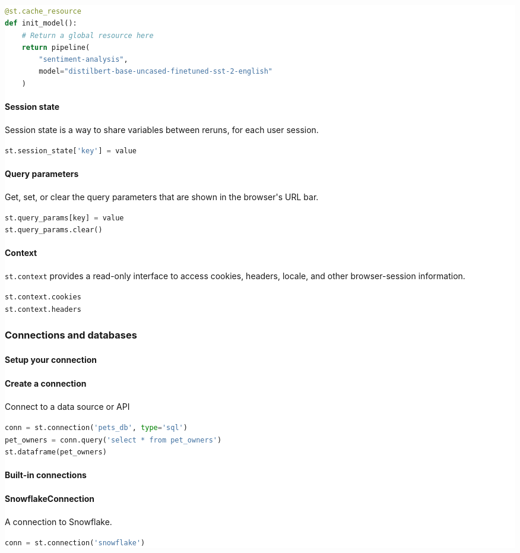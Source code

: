 ```python
@st.cache_resource
def init_model():
    # Return a global resource here
    return pipeline(
        "sentiment-analysis",
        model="distilbert-base-uncased-finetuned-sst-2-english"
    )
```

#### Session state

Session state is a way to share variables between reruns, for each user session.

```python
st.session_state['key'] = value
```

#### Query parameters

Get, set, or clear the query parameters that are shown in the browser's URL bar.

```python
st.query_params[key] = value
st.query_params.clear()
```

#### Context

`st.context` provides a read-only interface to access cookies, headers, locale, and other browser-session information.

```python
st.context.cookies
st.context.headers
```

### Connections and databases

#### Setup your connection

#### Create a connection

Connect to a data source or API

```python
conn = st.connection('pets_db', type='sql')
pet_owners = conn.query('select * from pet_owners')
st.dataframe(pet_owners)
```

#### Built-in connections

#### SnowflakeConnection

A connection to Snowflake.

```python
conn = st.connection('snowflake')
```
